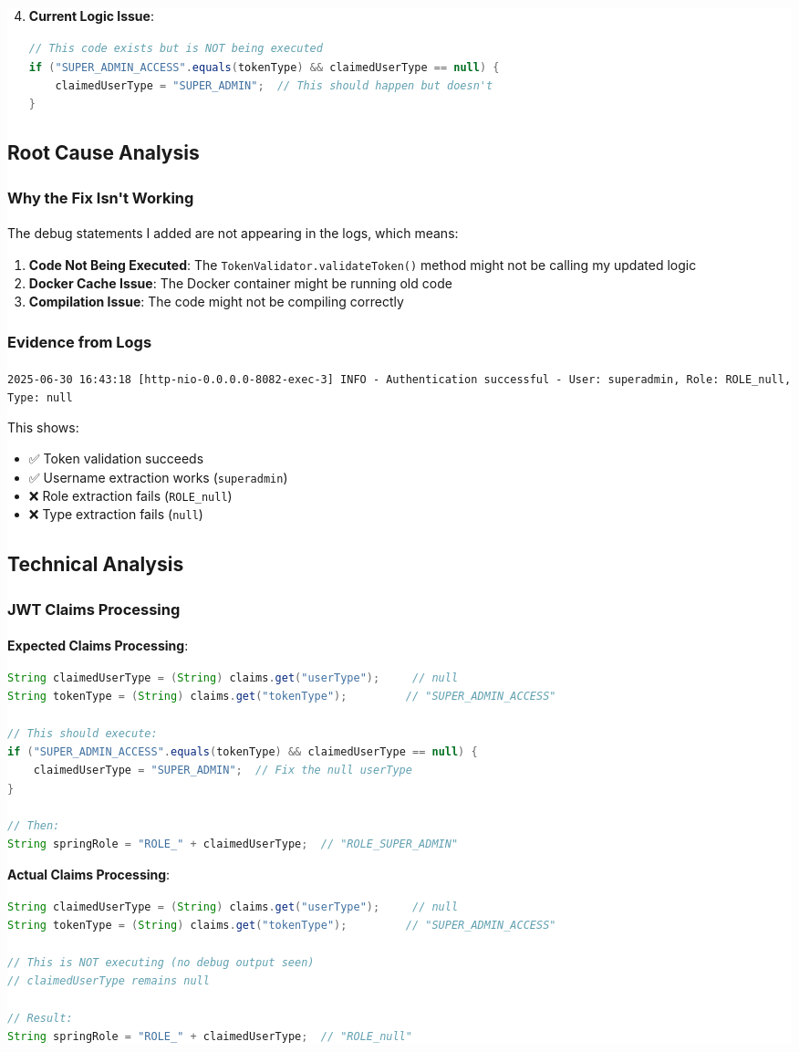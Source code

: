 4. **Current Logic Issue**:
   ```java
   // This code exists but is NOT being executed
   if ("SUPER_ADMIN_ACCESS".equals(tokenType) && claimedUserType == null) {
       claimedUserType = "SUPER_ADMIN";  // This should happen but doesn't
   }
   ```

## Root Cause Analysis

### Why the Fix Isn't Working

The debug statements I added are not appearing in the logs, which means:

1. **Code Not Being Executed**: The `TokenValidator.validateToken()` method might not be calling my updated logic
2. **Docker Cache Issue**: The Docker container might be running old code
3. **Compilation Issue**: The code might not be compiling correctly

### Evidence from Logs

```
2025-06-30 16:43:18 [http-nio-0.0.0.0-8082-exec-3] INFO - Authentication successful - User: superadmin, Role: ROLE_null, Type: null
```

This shows:
- ✅ Token validation succeeds
- ✅ Username extraction works (`superadmin`)
- ❌ Role extraction fails (`ROLE_null`)
- ❌ Type extraction fails (`null`)

## Technical Analysis

### JWT Claims Processing

**Expected Claims Processing**:
```java
String claimedUserType = (String) claims.get("userType");     // null
String tokenType = (String) claims.get("tokenType");         // "SUPER_ADMIN_ACCESS"

// This should execute:
if ("SUPER_ADMIN_ACCESS".equals(tokenType) && claimedUserType == null) {
    claimedUserType = "SUPER_ADMIN";  // Fix the null userType
}

// Then:
String springRole = "ROLE_" + claimedUserType;  // "ROLE_SUPER_ADMIN"
```

**Actual Claims Processing**:
```java
String claimedUserType = (String) claims.get("userType");     // null
String tokenType = (String) claims.get("tokenType");         // "SUPER_ADMIN_ACCESS"

// This is NOT executing (no debug output seen)
// claimedUserType remains null

// Result:
String springRole = "ROLE_" + claimedUserType;  // "ROLE_null"
```

